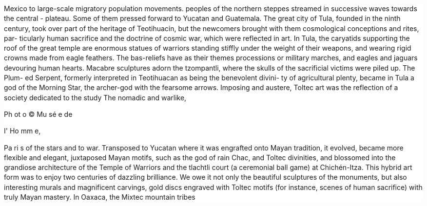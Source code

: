 Mexico to large-scale migratory population 
movements. 
peoples of the northern steppes streamed in 
successive waves towards the central - 
plateau. Some of them pressed forward to 
Yucatan and Guatemala. The great city of 
Tula, founded in the ninth century, took 
over part of the heritage of Teotihuacin, 
but the newcomers brought with them 
cosmological conceptions and rites, par- 
ticularly human sacrifice and the doctrine 
of cosmic war, which were reflected in art. 
In Tula, the caryatids supporting the roof 
of the great temple are enormous statues of 
warriors standing stiffly under the weight 
of their weapons, and wearing rigid crowns 
made from eagle feathers. The bas-reliefs 
have as their themes processions or military 
marches, and eagles and jaguars devouring 
human hearts. Macabre sculptures adorn 
the tzompantli, where the skulls of the 
sacrificial victims were piled up. The Plum- 
ed Serpent, formerly interpreted in 
Teotihuacan as being the benevolent divini- 
ty of agricultural plenty, became in Tula a 
god of the Morning Star, the archer-god 
with the fearsome arrows. 
Imposing and austere, Toltec art was the 
reflection of a society dedicated to the study 
The nomadic and warlike, 
  
Ph
ot
o 
© 
Mu
sé
e 
de
 
I'
Ho
mm
e,
 
Pa
ri
s 
of the stars and to war. Transposed to 
Yucatan where it was engrafted onto 
Mayan tradition, it evolved, became more 
flexible and elegant, juxtaposed Mayan 
motifs, such as the god of rain Chac, and 
Toltec divinities, and blossomed into the 
grandiose architecture of the Temple of 
Warriors and the tlachtli court (a 
ceremonial ball game) at Chichén-Itza. This 
hybrid art form was to enjoy two centuries 
of dazzling brilliance. We owe it not only 
the beautiful sculptures of the monuments, 
but also interesting murals and magnificent 
carvings, gold discs engraved with Toltec 
motifs (for instance, scenes of human 
sacrifice) with truly Mayan mastery. 
In Oaxaca, the Mixtec mountain tribes 